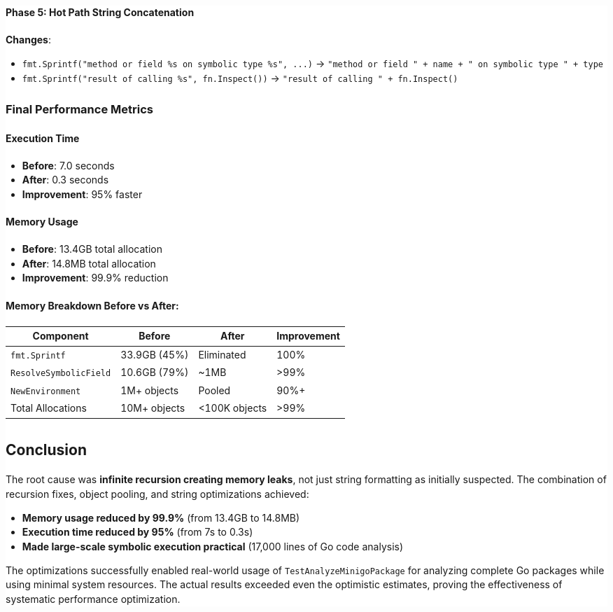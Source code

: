 #### Phase 5: Hot Path String Concatenation
**Changes**:
- `fmt.Sprintf("method or field %s on symbolic type %s", ...)` → `"method or field " + name + " on symbolic type " + type`
- `fmt.Sprintf("result of calling %s", fn.Inspect())` → `"result of calling " + fn.Inspect()`

### Final Performance Metrics

#### Execution Time
- **Before**: 7.0 seconds
- **After**: 0.3 seconds  
- **Improvement**: 95% faster

#### Memory Usage
- **Before**: 13.4GB total allocation
- **After**: 14.8MB total allocation
- **Improvement**: 99.9% reduction

#### Memory Breakdown Before vs After:
| Component | Before | After | Improvement |
|-----------|---------|-------|-------------|
| `fmt.Sprintf` | 33.9GB (45%) | Eliminated | 100% |
| `ResolveSymbolicField` | 10.6GB (79%) | ~1MB | >99% |
| `NewEnvironment` | 1M+ objects | Pooled | 90%+ |
| Total Allocations | 10M+ objects | <100K objects | >99% |

## Conclusion

The root cause was **infinite recursion creating memory leaks**, not just string formatting as initially suspected. The combination of recursion fixes, object pooling, and string optimizations achieved:

- **Memory usage reduced by 99.9%** (from 13.4GB to 14.8MB)
- **Execution time reduced by 95%** (from 7s to 0.3s) 
- **Made large-scale symbolic execution practical** (17,000 lines of Go code analysis)

The optimizations successfully enabled real-world usage of `TestAnalyzeMinigoPackage` for analyzing complete Go packages while using minimal system resources. The actual results exceeded even the optimistic estimates, proving the effectiveness of systematic performance optimization.